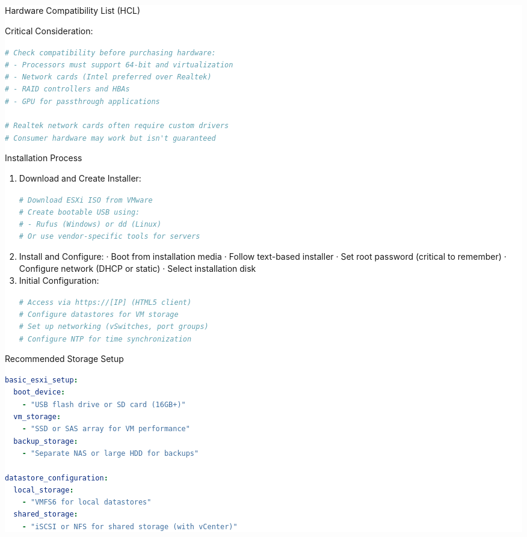 Hardware Compatibility List (HCL)

Critical Consideration:

```bash
# Check compatibility before purchasing hardware:
# - Processors must support 64-bit and virtualization
# - Network cards (Intel preferred over Realtek)
# - RAID controllers and HBAs
# - GPU for passthrough applications

# Realtek network cards often require custom drivers
# Consumer hardware may work but isn't guaranteed
```

Installation Process

1. Download and Create Installer:
   ```bash
   # Download ESXi ISO from VMware
   # Create bootable USB using:
   # - Rufus (Windows) or dd (Linux)
   # Or use vendor-specific tools for servers
   ```
2. Install and Configure:
   · Boot from installation media
   · Follow text-based installer
   · Set root password (critical to remember)
   · Configure network (DHCP or static)
   · Select installation disk
3. Initial Configuration:
   ```bash
   # Access via https://[IP] (HTML5 client)
   # Configure datastores for VM storage
   # Set up networking (vSwitches, port groups)
   # Configure NTP for time synchronization
   ```

Recommended Storage Setup

```yaml
basic_esxi_setup:
  boot_device:
    - "USB flash drive or SD card (16GB+)"
  vm_storage:
    - "SSD or SAS array for VM performance"
  backup_storage:
    - "Separate NAS or large HDD for backups"

datastore_configuration:
  local_storage:
    - "VMFS6 for local datastores"
  shared_storage:
    - "iSCSI or NFS for shared storage (with vCenter)"
```
